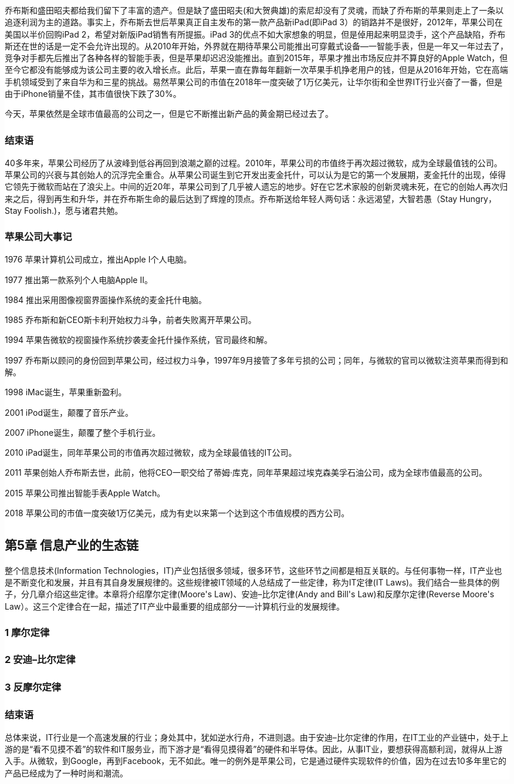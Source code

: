 乔布斯和盛田昭夫都给我们留下了丰富的遗产。但是缺了盛田昭夫(和大贺典雄)的索尼却没有了灵魂，而缺了乔布斯的苹果则走上了一条以追逐利润为主的道路。事实上，乔布斯去世后苹果真正自主发布的第一款产品新iPad(即iPad 3）的销路并不是很好，2012年，苹果公司在美国以半价回购iPad 2，希望对新版iPad销售有所提振。iPad 3的优点不如大家想象的明显，但是倬用起来明显烫手，这个产品缺陷，乔布斯还在世的话是一定不会允许出现的。从2010年开始，外界就在期待苹果公司能推出可穿戴式设备—一智能手表，但是一年又一年过去了，竞争对手都先后推出了各种各样的智能手表，但是苹果却迟迟没能推出。直到2015年，苹果才推出市场反应并不算良好的Apple Watch，但至今它都没有能够成为该公司主要的收入增长点。此后，苹果一直在靠每年翻新一次苹果手机挣老用户的钱，但是从2016年开始，它在高端手机领域受到了来自华为和三星的挑战。易然苹果公司的市值在2018年一度突破了1万亿美元，让华尔街和全世界IT行业兴奋了一番，但是由于iPhone销量不佳，其市值很快下跌了30%。

今天，苹果依然是全球市值最高的公司之一，但是它不断推出新产品的黄金期已经过去了。

### 结束语

40多年来，苹果公司经历了从波峰到低谷再回到浪潮之巅的过程。2010年，苹果公司的市值终于再次超过微软，成为全球最值钱的公司。苹果公司的兴衰与其创始人的沉浮完全重合。从苹果公司诞生到它开发出麦金托什，可以认为是它的第一个发展期，麦金托什的出现，倬得它领先于微软而站在了浪尖上。中间的近20年，苹果公司到了几乎被人遗忘的地步。好在它艺术家般的创新灵魂未死，在它的创始人再次归来之后，得到再生和升华，并在乔布斯生命的最后达到了辉煌的顶点。乔布斯送给年轻人两句话：永远渴望，大智若愚（Stay Hungry，Stay Foolish.)，愿与诸君共勉。

### 苹果公司大事记

1976	苹果计算机公司成立，推出Apple I个人电脑。

1977	推出第一款系列个人电脑Apple II。

1984	推出采用图像视窗界面操作系统的麦金托什电脑。

1985	乔布斯和新CEO斯卡利开始权力斗争，前者失败离开苹果公司。

1994	苹果告微软的视窗操作系统抄袭麦金托什操作系统，官司最终和解。

1997	乔布斯以顾问的身份回到苹果公司，经过权力斗争，1997年9月接管了多年亏损的公司；同年，与微软的官司以微软注资苹果而得到和解。

1998	iMac诞生，苹果重新盈利。

2001	iPod诞生，颠覆了音乐产业。

2007	iPhone诞生，颠覆了整个手机行业。

2010	iPad诞生，同年苹果公司的市值再次超过微软，成为全球最值钱的IT公司。

2011	苹果创始人乔布斯去世，此前，他将CEO一职交给了蒂姆·库克，同年苹果超过埃克森美孚石油公司，成为全球市值最高的公司。

2015	苹果公司推出智能手表Apple Watch。

2018	苹果公司的市值一度突破1万亿美元，成为有史以来第一个达到这个市值规模的西方公司。

## 第5章 信息产业的生态链

整个信息技术(Information Technologies，IT)产业包括很多领域，很多环节，这些环节之间都是相互关联的。与任何事物一样，IT产业也是不断变化和发展，并且有其自身发展规律的。这些规律被IT领域的人总结成了一些定律，称为IT定律(IT Laws)。我们结合一些具体的例子，分几章介绍这些定律。本章将介绍摩尔定律(Moore's Law)、安迪–比尔定律(Andy and Bill's Law)和反摩尔定律(Reverse Moore's Law）。这三个定律合在一起，描述了IT产业中最重要的组成部分一—计算机行业的发展规律。

### 1 摩尔定律

### 2 安迪–比尔定律

### 3 反摩尔定律

### 结束语

总体来说，IT行业是一个高速发展的行业；身处其中，犹如逆水行舟，不进则退。由于安迪–比尔定律的作用，在IT工业的产业链中，处于上游的是“看不见摸不着”的软件和IT服务业，而下游才是“看得见摸得着”的硬件和半导体。因此，从事IT业，要想获得高额利润，就得从上游入手。从微软，到Google，再到Facebook，无不如此。唯一的例外是苹果公司，它是通过硬件实现软件的价值，因为在过去10多年里它的产品已经成为了一种时尚和潮流。
